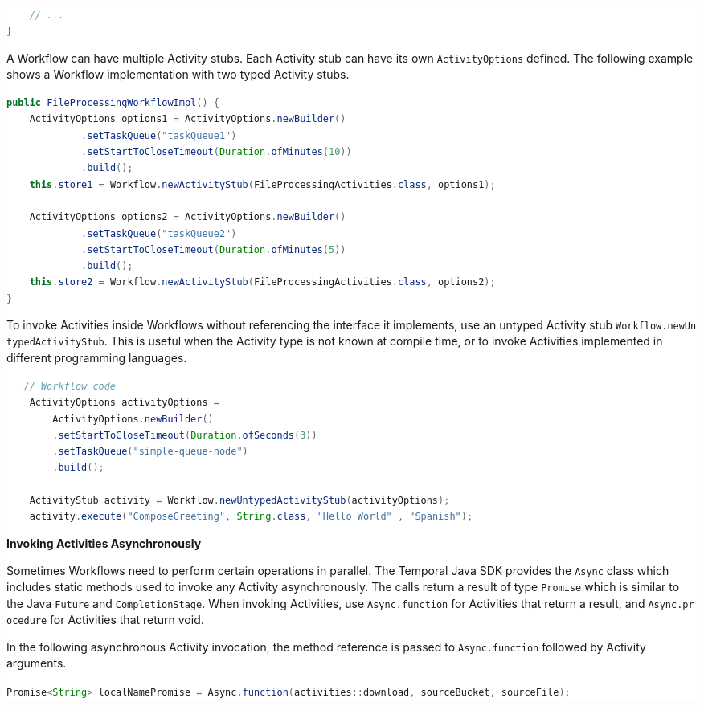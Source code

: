 ```java
    // ...
}
```

A Workflow can have multiple Activity stubs. Each Activity stub can have its own `ActivityOptions` defined.
The following example shows a Workflow implementation with two typed Activity stubs.

```java
public FileProcessingWorkflowImpl() {
    ActivityOptions options1 = ActivityOptions.newBuilder()
             .setTaskQueue("taskQueue1")
             .setStartToCloseTimeout(Duration.ofMinutes(10))
             .build();
    this.store1 = Workflow.newActivityStub(FileProcessingActivities.class, options1);

    ActivityOptions options2 = ActivityOptions.newBuilder()
             .setTaskQueue("taskQueue2")
             .setStartToCloseTimeout(Duration.ofMinutes(5))
             .build();
    this.store2 = Workflow.newActivityStub(FileProcessingActivities.class, options2);
}
```

To invoke Activities inside Workflows without referencing the interface it implements, use an untyped Activity stub `Workflow.newUntypedActivityStub`.
This is useful when the Activity type is not known at compile time, or to invoke Activities implemented in different programming languages.

```java
   // Workflow code
    ActivityOptions activityOptions =
        ActivityOptions.newBuilder()
        .setStartToCloseTimeout(Duration.ofSeconds(3))
        .setTaskQueue("simple-queue-node")
        .build();

    ActivityStub activity = Workflow.newUntypedActivityStub(activityOptions);
    activity.execute("ComposeGreeting", String.class, "Hello World" , "Spanish");
```

**Invoking Activities Asynchronously**

Sometimes Workflows need to perform certain operations in parallel.
The Temporal Java SDK provides the `Async` class which includes static methods used to invoke any Activity asynchronously.
The calls return a result of type `Promise` which is similar to the Java `Future` and `CompletionStage`.
When invoking Activities, use `Async.function` for Activities that return a result, and `Async.procedure` for Activities that return void.

In the following asynchronous Activity invocation, the method reference is passed to `Async.function` followed by Activity arguments.

```java
Promise<String> localNamePromise = Async.function(activities::download, sourceBucket, sourceFile);
```
